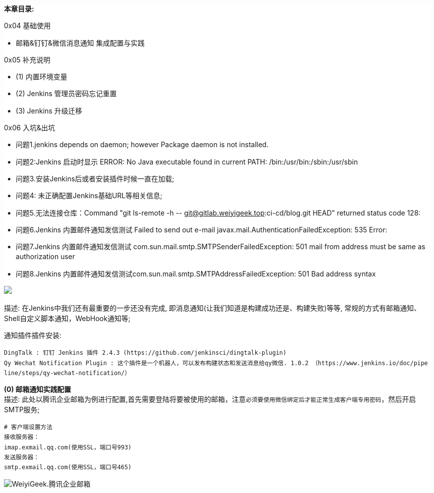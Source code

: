 **本章目录:**

0x04 基础使用

-   邮箱&钉钉&微信消息通知 集成配置与实践
    

0x05 补充说明

-   (1) 内置环境变量
    
-   (2) Jenkins 管理员密码忘记重置
    
-   (3) Jenkins 升级迁移
    

0x06 入坑&出坑

-   问题1.jenkins depends on daemon; however Package daemon is not installed.
    
-   问题2:Jenkins 启动时显示 ERROR: No Java executable found in current PATH: /bin:/usr/bin:/sbin:/usr/sbin
    
-   问题3.安装Jenkins后或者安装插件时候一直在加载;
    
-   问题4: 未正确配置Jenkins基础URL等相关信息;
    
-   问题5.无法连接仓库：Command "git ls-remote -h -- git@gitlab.weiyigeek.top:ci-cd/blog.git HEAD" returned status code 128:
    
-   问题6.Jenkins 内置邮件通知发信测试 Failed to send out e-mail javax.mail.AuthenticationFailedException: 535 Error:
    
-   问题7.Jenkins 内置邮件通知发信测试 com.sun.mail.smtp.SMTPSenderFailedException: 501 mail from address must be same as authorization user
    
-   问题8.Jenkins 内置邮件通知发信测试com.sun.mail.smtp.SMTPAddressFailedException: 501 Bad address syntax
    

![](https://i0.hdslb.com/bfs/article/4aa545dccf7de8d4a93c2b2b8e3265ac0a26d216.png@progressive.webp)

描述: 在Jenkins中我们还有最重要的一步还没有完成, 即消息通知(让我们知道是构建成功还是、构建失败)等等, 常规的方式有邮箱通知、Shell自定义脚本通知，WebHook通知等;

通知插件插件安装:

```
DingTalk : 钉钉 Jenkins 插件 2.4.3 (https://github.com/jenkinsci/dingtalk-plugin)
Qy Wechat Notification Plugin : 这个插件是一个机器人，可以发布构建状态和发送消息给qy微信. 1.0.2 （https://www.jenkins.io/doc/pipeline/steps/qy-wechat-notification/）
```

**(0) 邮箱通知实践配置**  
描述: 此处以腾讯企业邮箱为例进行配置,首先需要登陆将要被使用的邮箱，注意`必须要使用微信绑定后才能正常生成客户端专用密码`，然后开启SMTP服务;

```
# 客户端设置方法
接收服务器：
imap.exmail.qq.com(使用SSL，端口号993)
发送服务器：
smtp.exmail.qq.com(使用SSL，端口号465)
```

![WeiyiGeek.腾讯企业邮箱](https://i0.hdslb.com/bfs/article/fd9bb5b9c91ea6f4370777d6e242091dc6efd31a.png@942w_555h_progressive.webp)
